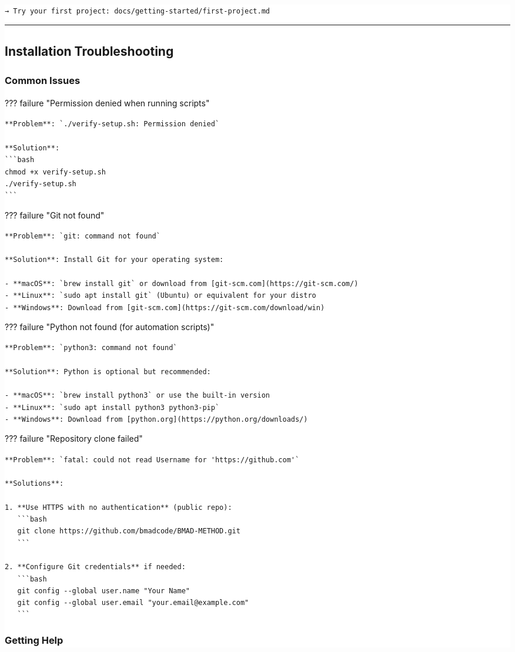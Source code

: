 ```
→ Try your first project: docs/getting-started/first-project.md
```

---

## Installation Troubleshooting

### Common Issues

??? failure "Permission denied when running scripts"

    **Problem**: `./verify-setup.sh: Permission denied`
    
    **Solution**:
    ```bash
    chmod +x verify-setup.sh
    ./verify-setup.sh
    ```

??? failure "Git not found"

    **Problem**: `git: command not found`
    
    **Solution**: Install Git for your operating system:
    
    - **macOS**: `brew install git` or download from [git-scm.com](https://git-scm.com/)
    - **Linux**: `sudo apt install git` (Ubuntu) or equivalent for your distro
    - **Windows**: Download from [git-scm.com](https://git-scm.com/download/win)

??? failure "Python not found (for automation scripts)"

    **Problem**: `python3: command not found`
    
    **Solution**: Python is optional but recommended:
    
    - **macOS**: `brew install python3` or use the built-in version
    - **Linux**: `sudo apt install python3 python3-pip`
    - **Windows**: Download from [python.org](https://python.org/downloads/)

??? failure "Repository clone failed"

    **Problem**: `fatal: could not read Username for 'https://github.com'`
    
    **Solutions**:
    
    1. **Use HTTPS with no authentication** (public repo):
       ```bash
       git clone https://github.com/bmadcode/BMAD-METHOD.git
       ```
    
    2. **Configure Git credentials** if needed:
       ```bash
       git config --global user.name "Your Name"
       git config --global user.email "your.email@example.com"
       ```

### Getting Help

